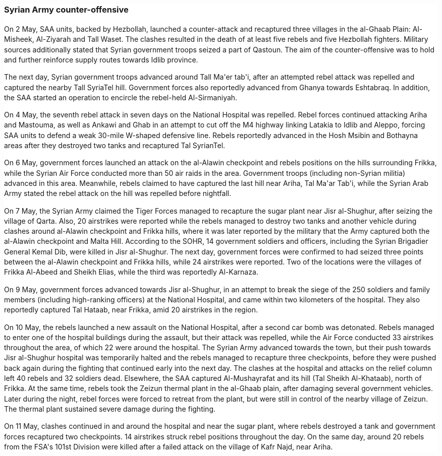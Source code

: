 ### Syrian Army counter-offensive
On 2 May, SAA units, backed by Hezbollah, launched a counter-attack and recaptured three villages in the al-Ghaab Plain: Al-Misheek, Al-Ziyarah and Tall Waset. The clashes resulted in the death of at least five rebels and five Hezbollah fighters. Military sources additionally stated that Syrian government troops seized a part of Qastoun. The aim of the counter-offensive was to hold and further reinforce supply routes towards Idlib province.

The next day, Syrian government troops advanced around Tall Ma'er tab'i, after an attempted rebel attack was repelled and captured the nearby Tall SyriaTel hill. Government forces also reportedly advanced from Ghanya towards Eshtabraq. In addition, the SAA started an operation to encircle the rebel-held Al-Sirmaniyah.

On 4 May, the seventh rebel attack in seven days on the National Hospital was repelled. Rebel forces continued attacking Ariha and Mastouma, as well as Ankawi and Ghab in an attempt to cut off the M4 highway linking Latakia to Idlib and Aleppo, forcing SAA units to defend a weak 30-mile W-shaped defensive line. Rebels reportedly advanced in the Hosh Msibin and Bothayna areas after they destroyed two tanks and recaptured Tal SyrianTel.

On 6 May, government forces launched an attack on the al-Alawin checkpoint and rebels positions on the hills surrounding Frikka, while the Syrian Air Force conducted more than 50 air raids in the area. Government troops (including non-Syrian militia) advanced in this area. Meanwhile, rebels claimed to have captured the last hill near Ariha, Tal Ma'ar Tab'i, while the Syrian Arab Army stated the rebel attack on the hill was repelled before nightfall.

On 7 May, the Syrian Army claimed the Tiger Forces managed to recapture the sugar plant near Jisr al-Shughur, after seizing the village of Qarta. Also, 20 airstrikes were reported while the rebels managed to destroy two tanks and another vehicle during clashes around al-Alawin checkpoint and Frikka hills, where it was later reported by the military that the Army captured both the al-Alawin checkpoint and Malta Hill. According to the SOHR, 14 government soldiers and officers, including the Syrian Brigadier General Kemal Dib, were killed in Jisr al-Shughur. The next day, government forces were confirmed to had seized three points between the al-Alawin checkpoint and Frikka hills, while 24 airstrikes were reported. Two of the locations were the villages of Frikka Al-Abeed and Sheikh Elias, while the third was reportedly Al-Karnaza.

On 9 May, government forces advanced towards Jisr al-Shughur, in an attempt to break the siege of the 250 soldiers and family members (including high-ranking officers) at the National Hospital, and came within two kilometers of the hospital. They also reportedly captured Tal Hataab, near Frikka, amid 20 airstrikes in the region.

On 10 May, the rebels launched a new assault on the National Hospital, after a second car bomb was detonated. Rebels managed to enter one of the hospital buildings during the assault, but their attack was repelled, while the Air Force conducted 33 airstrikes throughout the area, of which 22 were around the hospital. The Syrian Army advanced towards the town, but their push towards Jisr al-Shughur hospital was temporarily halted and the rebels managed to recapture three checkpoints, before they were pushed back again during the fighting that continued early into the next day. The clashes at the hospital and attacks on the relief column left 40 rebels and 32 soldiers dead. Elsewhere, the SAA captured Al-Mushayrafat and its hill (Tal Sheikh Al-Khataab), north of Frikka. At the same time, rebels took the Zeizun thermal plant in the al-Ghaab plain, after damaging several government vehicles. Later during the night, rebel forces were forced to retreat from the plant, but were still in control of the nearby village of Zeizun. The thermal plant sustained severe damage during the fighting.

On 11 May, clashes continued in and around the hospital and near the sugar plant, where rebels destroyed a tank and government forces recaptured two checkpoints. 14 airstrikes struck rebel positions throughout the day. On the same day, around 20 rebels from the FSA's 101st Division were killed after a failed attack on the village of Kafr Najd, near Ariha.
